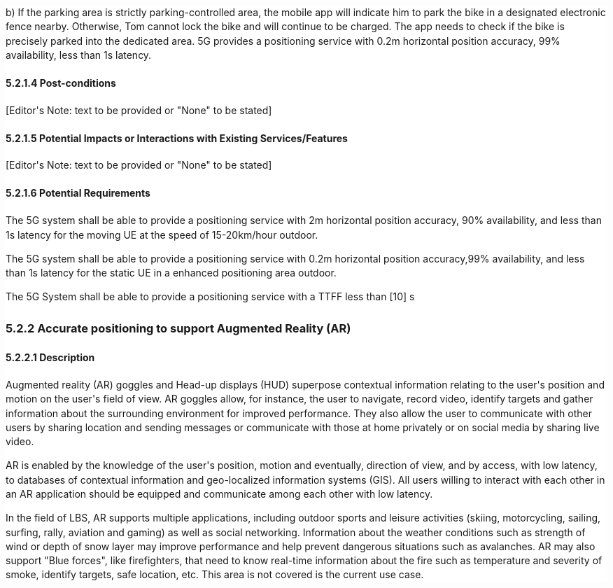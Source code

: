 b\) If the parking area is strictly parking-controlled area, the mobile
app will indicate him to park the bike in a designated electronic fence
nearby. Otherwise, Tom cannot lock the bike and will continue to be
charged. The app needs to check if the bike is precisely parked into the
dedicated area. 5G provides a positioning service with 0.2m horizontal
position accuracy, 99% availability, less than 1s latency.

#### 5.2.1.4 Post-conditions

\[Editor\'s Note: text to be provided or \"None\" to be stated\]

#### 5.2.1.5 Potential Impacts or Interactions with Existing Services/Features

\[Editor\'s Note: text to be provided or \"None\" to be stated\]

#### 5.2.1.6 Potential Requirements

The 5G system shall be able to provide a positioning service with 2m
horizontal position accuracy, 90% availability, and less than 1s latency
for the moving UE at the speed of 15-20km/hour outdoor.

The 5G system shall be able to provide a positioning service with 0.2m
horizontal position accuracy,99% availability, and less than 1s latency
for the static UE in a enhanced positioning area outdoor.

The 5G System shall be able to provide a positioning service with a TTFF
less than \[10\] s

### 5.2.2 Accurate positioning to support Augmented Reality (AR)

#### 5.2.2.1 Description

Augmented reality (AR) goggles and Head-up displays (HUD) superpose
contextual information relating to the user's position and motion on the
user's field of view. AR goggles allow, for instance, the user to
navigate, record video, identify targets and gather information about
the surrounding environment for improved performance. They also allow
the user to communicate with other users by sharing location and sending
messages or communicate with those at home privately or on social media
by sharing live video.

AR is enabled by the knowledge of the user's position, motion and
eventually, direction of view, and by access, with low latency, to
databases of contextual information and geo-localized information
systems (GIS). All users willing to interact with each other in an AR
application should be equipped and communicate among each other with low
latency.

In the field of LBS, AR supports multiple applications, including
outdoor sports and leisure activities (skiing, motorcycling, sailing,
surfing, rally, aviation and gaming) as well as social networking.
Information about the weather conditions such as strength of wind or
depth of snow layer may improve performance and help prevent dangerous
situations such as avalanches. AR may also support "Blue forces", like
firefighters, that need to know real-time information about the fire
such as temperature and severity of smoke, identify targets, safe
location, etc. This area is not covered is the current use case.
